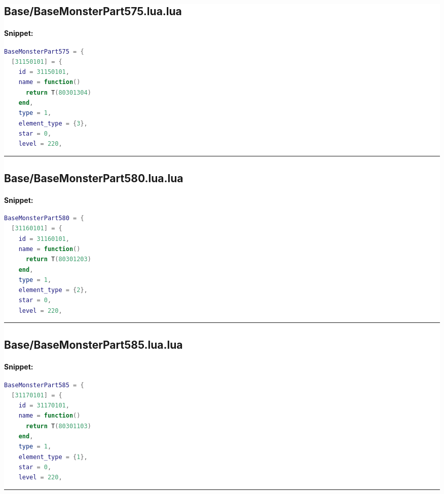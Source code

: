 ## Base/BaseMonsterPart575.lua.lua
**Snippet:**
```lua
BaseMonsterPart575 = {
  [31150101] = {
    id = 31150101,
    name = function()
      return T(80301304)
    end,
    type = 1,
    element_type = {3},
    star = 0,
    level = 220,
```

---

## Base/BaseMonsterPart580.lua.lua
**Snippet:**
```lua
BaseMonsterPart580 = {
  [31160101] = {
    id = 31160101,
    name = function()
      return T(80301203)
    end,
    type = 1,
    element_type = {2},
    star = 0,
    level = 220,
```

---

## Base/BaseMonsterPart585.lua.lua
**Snippet:**
```lua
BaseMonsterPart585 = {
  [31170101] = {
    id = 31170101,
    name = function()
      return T(80301103)
    end,
    type = 1,
    element_type = {1},
    star = 0,
    level = 220,
```

---
